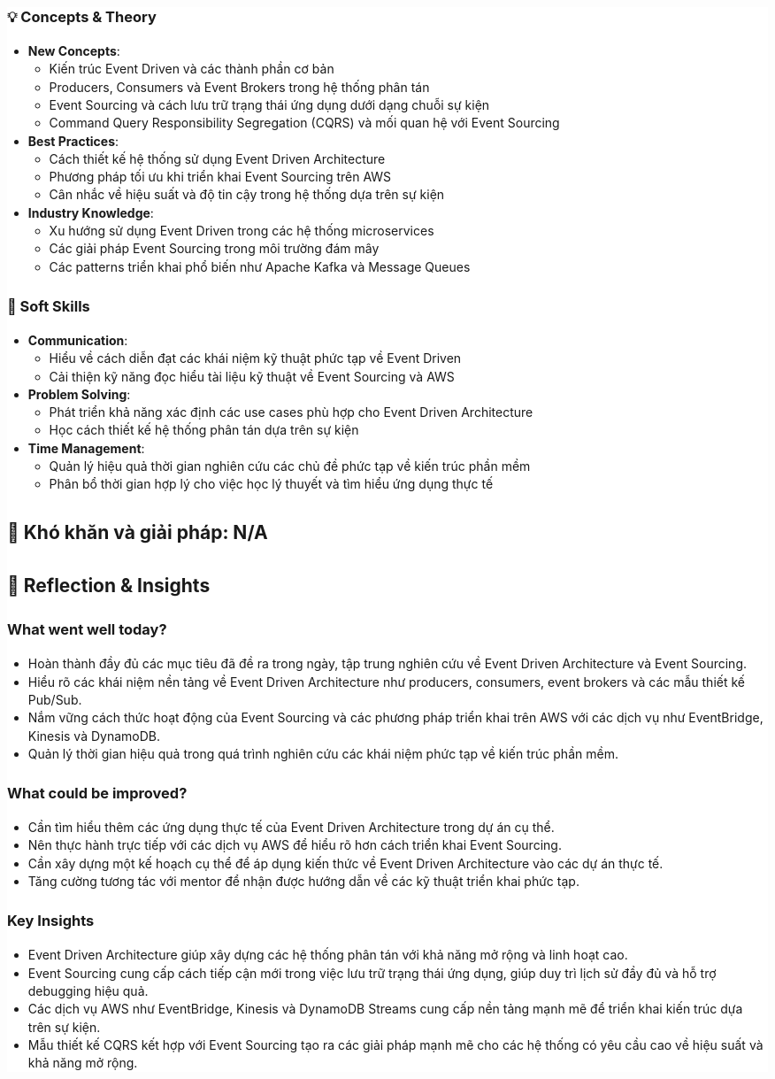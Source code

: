 ### 💡 Concepts & Theory
- **New Concepts**: 
	- Kiến trúc Event Driven và các thành phần cơ bản
	- Producers, Consumers và Event Brokers trong hệ thống phân tán
	- Event Sourcing và cách lưu trữ trạng thái ứng dụng dưới dạng chuỗi sự kiện
	- Command Query Responsibility Segregation (CQRS) và mối quan hệ với Event Sourcing
- **Best Practices**: 
	- Cách thiết kế hệ thống sử dụng Event Driven Architecture
	- Phương pháp tối ưu khi triển khai Event Sourcing trên AWS
	- Cân nhắc về hiệu suất và độ tin cậy trong hệ thống dựa trên sự kiện
- **Industry Knowledge**: 
	- Xu hướng sử dụng Event Driven trong các hệ thống microservices
	- Các giải pháp Event Sourcing trong môi trường đám mây
	- Các patterns triển khai phổ biến như Apache Kafka và Message Queues

### 🤝 Soft Skills
- **Communication**: 
	- Hiểu về cách diễn đạt các khái niệm kỹ thuật phức tạp về Event Driven
	- Cải thiện kỹ năng đọc hiểu tài liệu kỹ thuật về Event Sourcing và AWS
- **Problem Solving**: 
	- Phát triển khả năng xác định các use cases phù hợp cho Event Driven Architecture
	- Học cách thiết kế hệ thống phân tán dựa trên sự kiện
- **Time Management**: 
	- Quản lý hiệu quả thời gian nghiên cứu các chủ đề phức tạp về kiến trúc phần mềm
	- Phân bổ thời gian hợp lý cho việc học lý thuyết và tìm hiểu ứng dụng thực tế

## 🚧 Khó khăn và giải pháp: N/A

## 💭 Reflection & Insights

### What went well today?
- Hoàn thành đầy đủ các mục tiêu đã đề ra trong ngày, tập trung nghiên cứu về Event Driven Architecture và Event Sourcing.
- Hiểu rõ các khái niệm nền tảng về Event Driven Architecture như producers, consumers, event brokers và các mẫu thiết kế Pub/Sub.
- Nắm vững cách thức hoạt động của Event Sourcing và các phương pháp triển khai trên AWS với các dịch vụ như EventBridge, Kinesis và DynamoDB.
- Quản lý thời gian hiệu quả trong quá trình nghiên cứu các khái niệm phức tạp về kiến trúc phần mềm.

### What could be improved?
- Cần tìm hiểu thêm các ứng dụng thực tế của Event Driven Architecture trong dự án cụ thể.
- Nên thực hành trực tiếp với các dịch vụ AWS để hiểu rõ hơn cách triển khai Event Sourcing.
- Cần xây dựng một kế hoạch cụ thể để áp dụng kiến thức về Event Driven Architecture vào các dự án thực tế.
- Tăng cường tương tác với mentor để nhận được hướng dẫn về các kỹ thuật triển khai phức tạp.

### Key Insights
- Event Driven Architecture giúp xây dựng các hệ thống phân tán với khả năng mở rộng và linh hoạt cao.
- Event Sourcing cung cấp cách tiếp cận mới trong việc lưu trữ trạng thái ứng dụng, giúp duy trì lịch sử đầy đủ và hỗ trợ debugging hiệu quả.
- Các dịch vụ AWS như EventBridge, Kinesis và DynamoDB Streams cung cấp nền tảng mạnh mẽ để triển khai kiến trúc dựa trên sự kiện.
- Mẫu thiết kế CQRS kết hợp với Event Sourcing tạo ra các giải pháp mạnh mẽ cho các hệ thống có yêu cầu cao về hiệu suất và khả năng mở rộng.
